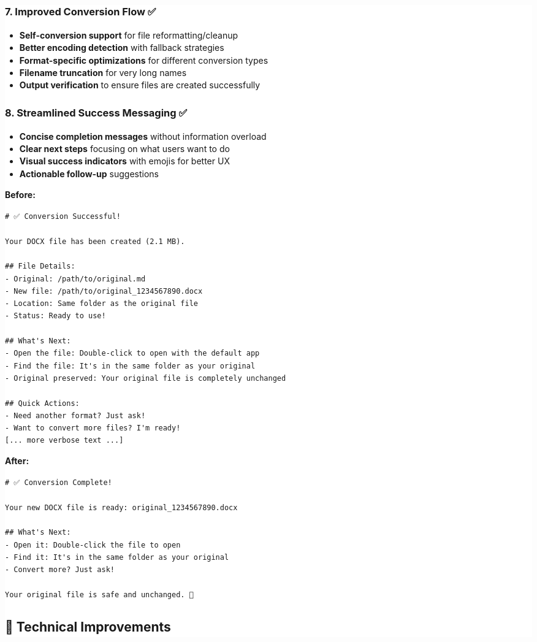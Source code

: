 ### 7. **Improved Conversion Flow** ✅
- **Self-conversion support** for file reformatting/cleanup
- **Better encoding detection** with fallback strategies
- **Format-specific optimizations** for different conversion types
- **Filename truncation** for very long names
- **Output verification** to ensure files are created successfully

### 8. **Streamlined Success Messaging** ✅
- **Concise completion messages** without information overload
- **Clear next steps** focusing on what users want to do
- **Visual success indicators** with emojis for better UX
- **Actionable follow-up** suggestions

**Before:**
```
# ✅ Conversion Successful!

Your DOCX file has been created (2.1 MB).

## File Details:
- Original: /path/to/original.md
- New file: /path/to/original_1234567890.docx
- Location: Same folder as the original file
- Status: Ready to use!

## What's Next:
- Open the file: Double-click to open with the default app
- Find the file: It's in the same folder as your original
- Original preserved: Your original file is completely unchanged

## Quick Actions:
- Need another format? Just ask!
- Want to convert more files? I'm ready!
[... more verbose text ...]
```

**After:**
```
# ✅ Conversion Complete!

Your new DOCX file is ready: original_1234567890.docx

## What's Next:
- Open it: Double-click the file to open
- Find it: It's in the same folder as your original
- Convert more? Just ask!

Your original file is safe and unchanged. 🎉
```

## 🔧 Technical Improvements
